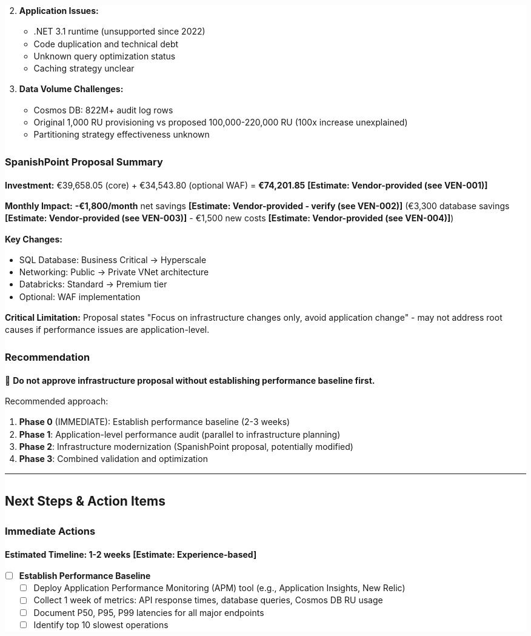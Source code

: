2. **Application Issues:**
   - .NET 3.1 runtime (unsupported since 2022)
   - Code duplication and technical debt
   - Unknown query optimization status
   - Caching strategy unclear

3. **Data Volume Challenges:**
   - Cosmos DB: 822M+ audit log rows
   - Original 1,000 RU provisioning vs proposed 100,000-220,000 RU (100x increase unexplained)
   - Partitioning strategy effectiveness unknown

### SpanishPoint Proposal Summary

**Investment:** €39,658.05 (core) + €34,543.80 (optional WAF) = **€74,201.85** **[Estimate: Vendor-provided (see VEN-001)]**

**Monthly Impact:** **-€1,800/month** net savings **[Estimate: Vendor-provided - verify (see VEN-002)]** (€3,300 database savings **[Estimate: Vendor-provided (see VEN-003)]** - €1,500 new costs **[Estimate: Vendor-provided (see VEN-004)]**)

**Key Changes:**

- SQL Database: Business Critical → Hyperscale
- Networking: Public → Private VNet architecture
- Databricks: Standard → Premium tier
- Optional: WAF implementation

**Critical Limitation:** Proposal states "Focus on infrastructure changes only, avoid application change" - may not address root causes if performance issues are application-level.

### Recommendation

🔴 **Do not approve infrastructure proposal without establishing performance baseline first.**

Recommended approach:

1. **Phase 0** (IMMEDIATE): Establish performance baseline (2-3 weeks)
2. **Phase 1**: Application-level performance audit (parallel to infrastructure planning)
3. **Phase 2**: Infrastructure modernization (SpanishPoint proposal, potentially modified)
4. **Phase 3**: Combined validation and optimization

---

## Next Steps & Action Items

### Immediate Actions

**Estimated Timeline: 1-2 weeks** **[Estimate: Experience-based]**

- [ ] **Establish Performance Baseline**
  - [ ] Deploy Application Performance Monitoring (APM) tool (e.g., Application Insights, New Relic)
  - [ ] Collect 1 week of metrics: API response times, database queries, Cosmos DB RU usage
  - [ ] Document P50, P95, P99 latencies for all major endpoints
  - [ ] Identify top 10 slowest operations
